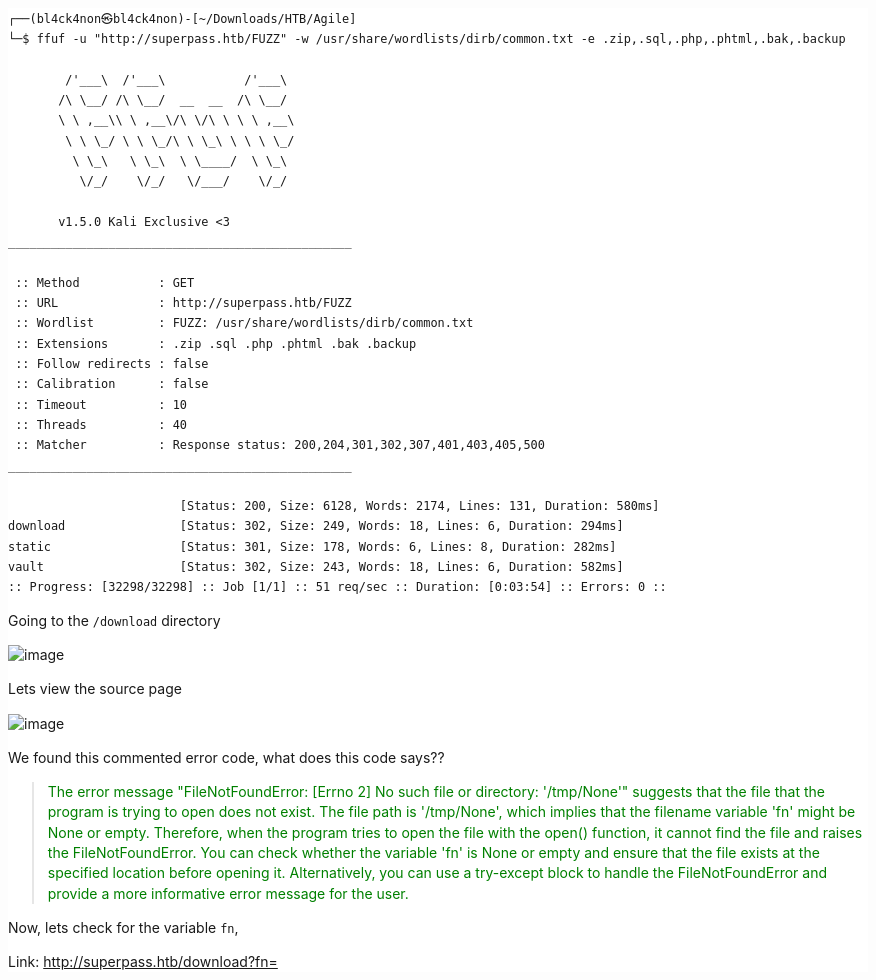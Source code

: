 ```
┌──(bl4ck4non㉿bl4ck4non)-[~/Downloads/HTB/Agile]
└─$ ffuf -u "http://superpass.htb/FUZZ" -w /usr/share/wordlists/dirb/common.txt -e .zip,.sql,.php,.phtml,.bak,.backup

        /'___\  /'___\           /'___\       
       /\ \__/ /\ \__/  __  __  /\ \__/       
       \ \ ,__\\ \ ,__\/\ \/\ \ \ \ ,__\      
        \ \ \_/ \ \ \_/\ \ \_\ \ \ \ \_/      
         \ \_\   \ \_\  \ \____/  \ \_\       
          \/_/    \/_/   \/___/    \/_/       

       v1.5.0 Kali Exclusive <3
________________________________________________

 :: Method           : GET
 :: URL              : http://superpass.htb/FUZZ
 :: Wordlist         : FUZZ: /usr/share/wordlists/dirb/common.txt
 :: Extensions       : .zip .sql .php .phtml .bak .backup 
 :: Follow redirects : false
 :: Calibration      : false
 :: Timeout          : 10
 :: Threads          : 40
 :: Matcher          : Response status: 200,204,301,302,307,401,403,405,500
________________________________________________

                        [Status: 200, Size: 6128, Words: 2174, Lines: 131, Duration: 580ms]
download                [Status: 302, Size: 249, Words: 18, Lines: 6, Duration: 294ms]
static                  [Status: 301, Size: 178, Words: 6, Lines: 8, Duration: 282ms]
vault                   [Status: 302, Size: 243, Words: 18, Lines: 6, Duration: 582ms]
:: Progress: [32298/32298] :: Job [1/1] :: 51 req/sec :: Duration: [0:03:54] :: Errors: 0 ::
```
Going to the ```/download``` directory

![image](https://user-images.githubusercontent.com/67879936/224582704-7bc55bc3-6a27-4be0-975c-72ba874fc645.png)

Lets view the source page

![image](https://user-images.githubusercontent.com/67879936/224582737-7db520cc-502e-4b8d-93de-6fab65487828.png)

We found this commented error code, what does this code says??

><font color="Green">The error message "FileNotFoundError: [Errno 2] No such file or directory: '/tmp/None'" suggests that the file that the program is trying to open does not exist. The file path is '/tmp/None', which implies that the filename variable 'fn' might be None or empty. Therefore, when the program tries to open the file with the open() function, it cannot find the file and raises the FileNotFoundError. You can check whether the variable 'fn' is None or empty and ensure that the file exists at the specified location before opening it. Alternatively, you can use a try-except block to handle the FileNotFoundError and provide a more informative error message for the user.</font>

Now, lets check for the variable ```fn```,

Link: http://superpass.htb/download?fn=
